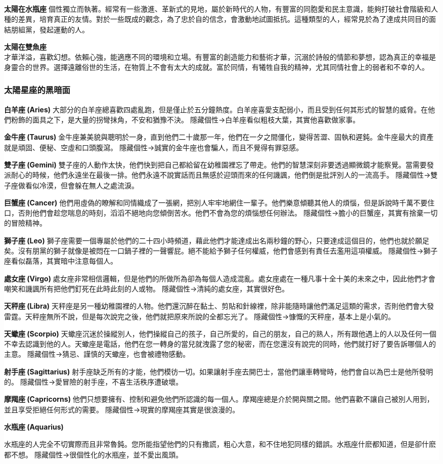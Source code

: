 **太陽在水瓶座**
個性獨立而執著。經常有一些激進、革新式的見地，屬於新時代的人物，有豐富的同胞愛和民主意識，能夠打破社會階級和人種的差異，培育真正的友情。對於一些既成的觀念，為了忠於自的信念，會激動地試圖抵抗。這種類型的人，經常見於為了達成共同目的面結朋組黨，發起運動的人。  
  
**太陽在雙魚座**  
才華洋溢，喜歡幻想。依賴心強，能適應不同的環境和立場。有豐富的創造能力和藝術才華，沉溺於詩般的情節和夢想，認為真正的幸福是身靈合的世界。選擇遠離俗世的生活，在物質上不會有太大的成就。富於同情，有犧牲自我的精神，尤其同情社會上的弱者和不幸的人。  
  
### **太陽星座的黑暗面**  
  
**白羊座 (Aries)**
大部分的白羊座總喜歡四處亂跑，但是僅止於五分鐘熱度。白羊座喜愛支配弱小，而且受到任何其形式的智慧的威脅。在他們粉飾的面具之下，是大量的拐彎抹角，不安和猶豫不決。
隱藏個性→白羊座看似粗枝大葉，其實他喜歡做家事。  
  
**金牛座 (Taurus)**
金牛座兼美貌與聰明於一身，直到他們二十歲那一年，他們在一夕之間僵化，變得苦澀、固執和遲鈍。金牛座最大的資產就是頑固、便秘、空虛和口頭腹瀉。
隱藏個性→誠實的金牛座也會騙人，而且不覺得有罪惡感。  
  
**雙子座 (Gemini)**
雙子座的人動作太快，他們快到把自己都給留在幼稚園裡忘了帶走。他們的智慧深刻非要透過顯微鏡才能察覺。當需要發派耐心的時候，他們永遠坐在最後一排。他們永遠不說實話而且無感於迎頭而來的任何譏諷，他們倒是批評別人的一流高手。
隱藏個性→雙子座做看似冷漠，但會躲在無人之處流淚。  
  
**巨蟹座 (Cancer)**
他們用虛偽的瞭解和同情織成了一張網，把別人牢牢地網住一輩子。他們樂意傾聽其他人的煩惱，但是訴說時千萬不要住口，否則他們會趁您喘息的時刻，滔滔不絕地向您傾倒苦水。他們不會為您的煩惱想任何辦法。
隱藏個性→膽小的巨蟹座，其實有捨棄一切的冒險精神。  
  
**獅子座 (Leo)**
獅子座需要一個專屬於他們的二十四小時頻道，藉此他們才能達成出名兩秒鐘的野心，只要達成這個目的，他們也就於願足矣。沒有朋黨的獅子就像是被悶在一口鍋子裡的一聲響屁。絕不能給予獅子任何權威，他們會感到有責任去濫用這項權威。
隱藏個性→獅子座看似磊落，其實暗中注意每個人。  
  
**處女座 (Virgo)**
處女座非常相信邏輯，但是他們的所做所為卻為每個人造成混亂。處女座處在一種凡事十全十美的未來之中，因此他們才會嘲笑和譏諷所有把他們釘死在此時此刻的人或物。
隱藏個性→清純的處女座，其實很好色。  
  
**天秤座 (Libra)**
天秤座是另一種幼稚園裡的人物。他們還沉醉在黏土、剪貼和針線裡，除非能隨時讓他們滿足這類的需求，否則他們會大發雷霆。天秤座無所不說，但是每次說完之後，他們就把原來所說的全都忘光了。
隱藏個性→慷慨的天秤座，基本上是小氣的。  
  
**天蠍座 (Scorpio)**
天蠍座沉迷於操縱別人，他們操縱自己的孩子，自己所愛的，自己的朋友，自己的熟人，所有跟他遇上的人以及任何一個不幸去認識到他的人。天蠍座是電話，他們在您一轉身的當兒就洩露了您的秘密，而在您還沒有說完的同時，他們就打好了要告訴哪個人的主意。
隱藏個性→猜忌、謹慎的天蠍座，也會被禮物感動。  
  
**射手座 (Sagittarius)**
射手座缺乏所有的才能，他們模彷一切。如果讓射手座去開巴士，當他們讓車轉彎時，他們會自以為巴士是他所發明的。
隱藏個性→愛冒險的射手座，不喜生活秩序遭破壞。  
  
**摩羯座 (Capricorns)**
他們只想要擁有、控制和避免他們所認識的每一個人。摩羯座總是介於開與關之間。他們喜歡不讓自己被別人用到，並且享受拒絕任何形式的需要。
隱藏個性→現實的摩羯座其實是很浪漫的。  
  
**水瓶座 (Aquarius)**

水瓶座的人完全不切實際而且非常魯鈍。您所能指望他們的只有撒謊，粗心大意，和不住地犯同樣的錯誤。水瓶座什麽都知道，但是卻什麽都不想。
隱藏個性→很個性化的水瓶座，並不愛出風頭。  
  